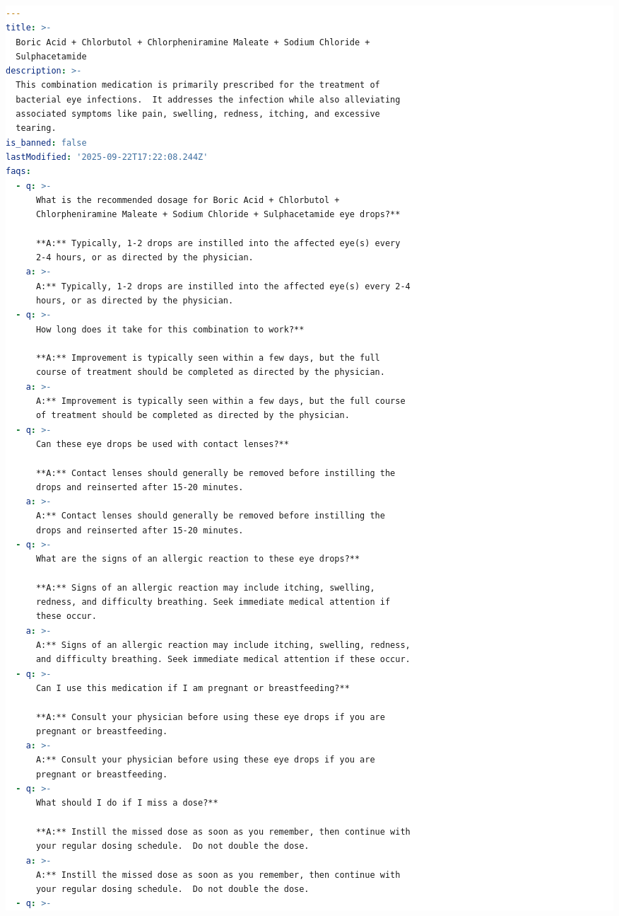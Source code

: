 ```yaml
---
title: >-
  Boric Acid + Chlorbutol + Chlorpheniramine Maleate + Sodium Chloride +
  Sulphacetamide
description: >-
  This combination medication is primarily prescribed for the treatment of
  bacterial eye infections.  It addresses the infection while also alleviating
  associated symptoms like pain, swelling, redness, itching, and excessive
  tearing.
is_banned: false
lastModified: '2025-09-22T17:22:08.244Z'
faqs:
  - q: >-
      What is the recommended dosage for Boric Acid + Chlorbutol +
      Chlorpheniramine Maleate + Sodium Chloride + Sulphacetamide eye drops?**

      **A:** Typically, 1-2 drops are instilled into the affected eye(s) every
      2-4 hours, or as directed by the physician.
    a: >-
      A:** Typically, 1-2 drops are instilled into the affected eye(s) every 2-4
      hours, or as directed by the physician.
  - q: >-
      How long does it take for this combination to work?**

      **A:** Improvement is typically seen within a few days, but the full
      course of treatment should be completed as directed by the physician.
    a: >-
      A:** Improvement is typically seen within a few days, but the full course
      of treatment should be completed as directed by the physician.
  - q: >-
      Can these eye drops be used with contact lenses?**

      **A:** Contact lenses should generally be removed before instilling the
      drops and reinserted after 15-20 minutes.
    a: >-
      A:** Contact lenses should generally be removed before instilling the
      drops and reinserted after 15-20 minutes.
  - q: >-
      What are the signs of an allergic reaction to these eye drops?**

      **A:** Signs of an allergic reaction may include itching, swelling,
      redness, and difficulty breathing. Seek immediate medical attention if
      these occur.
    a: >-
      A:** Signs of an allergic reaction may include itching, swelling, redness,
      and difficulty breathing. Seek immediate medical attention if these occur.
  - q: >-
      Can I use this medication if I am pregnant or breastfeeding?**

      **A:** Consult your physician before using these eye drops if you are
      pregnant or breastfeeding.
    a: >-
      A:** Consult your physician before using these eye drops if you are
      pregnant or breastfeeding.
  - q: >-
      What should I do if I miss a dose?**

      **A:** Instill the missed dose as soon as you remember, then continue with
      your regular dosing schedule.  Do not double the dose.
    a: >-
      A:** Instill the missed dose as soon as you remember, then continue with
      your regular dosing schedule.  Do not double the dose.
  - q: >-
```